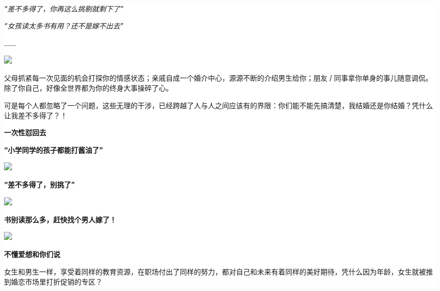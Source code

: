 _“差不多得了，你再这么挑剔就剩下了”_

_“女孩读太多书有用？还不是嫁不出去”_  

……



![](https://images.weserv.nl/?url=https%3A//pic4.zhimg.com/50/v2-0318a3fa9b554b3896d0c5b1d9e8284c_hd.jpg%3Fsource%3D1940ef5c)

父母抓紧每一次见面的机会打探你的情感状态；亲戚自成一个婚介中心，源源不断的介绍男生给你；朋友 / 同事拿你单身的事儿随意调侃。除了你自己，好像全世界都为你的终身大事操碎了心。

可是每个人都忽略了一个问题，这些无理的干涉，已经跨越了人与人之间应该有的界限：你们能不能先搞清楚，我结婚还是你结婚？凭什么让我差不多得了？！

**一次性怼回去**

**“小学同学的孩子都能打酱油了”**



![](https://images.weserv.nl/?url=https%3A//pic2.zhimg.com/v2-85561306089b0fd26c7837eafa13b966_r.jpg%3Fsource%3D1940ef5c)

**“差不多得了，别挑了”**



![](https://images.weserv.nl/?url=https%3A//pic2.zhimg.com/v2-17c55004a83f36cdeac75c1ae4d7aad2_r.jpg%3Fsource%3D1940ef5c)

**书别读那么多，赶快找个男人嫁了！**  



![](https://images.weserv.nl/?url=https%3A//pic3.zhimg.com/v2-93d423e0183e80231fca02ae66b39a85_r.jpg%3Fsource%3D1940ef5c)

**不懂爱想和你们说**

女生和男生一样，享受着同样的教育资源，在职场付出了同样的努力，都对自己和未来有着同样的美好期待，凭什么因为年龄，女生就被推到婚恋市场里打折促销的专区？

